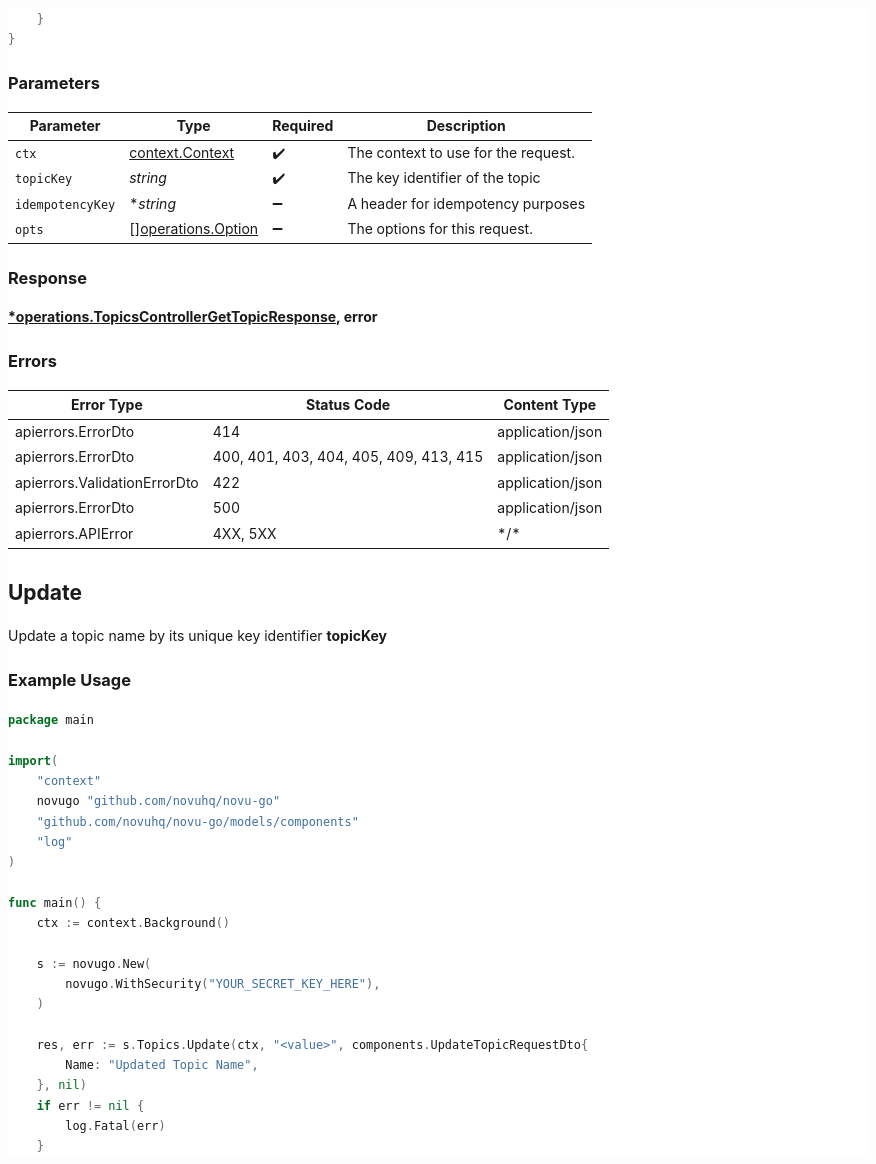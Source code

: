 ```go
    }
}
```

### Parameters

| Parameter                                                | Type                                                     | Required                                                 | Description                                              |
| -------------------------------------------------------- | -------------------------------------------------------- | -------------------------------------------------------- | -------------------------------------------------------- |
| `ctx`                                                    | [context.Context](https://pkg.go.dev/context#Context)    | :heavy_check_mark:                                       | The context to use for the request.                      |
| `topicKey`                                               | *string*                                                 | :heavy_check_mark:                                       | The key identifier of the topic                          |
| `idempotencyKey`                                         | **string*                                                | :heavy_minus_sign:                                       | A header for idempotency purposes                        |
| `opts`                                                   | [][operations.Option](../../models/operations/option.md) | :heavy_minus_sign:                                       | The options for this request.                            |

### Response

**[*operations.TopicsControllerGetTopicResponse](../../models/operations/topicscontrollergettopicresponse.md), error**

### Errors

| Error Type                             | Status Code                            | Content Type                           |
| -------------------------------------- | -------------------------------------- | -------------------------------------- |
| apierrors.ErrorDto                     | 414                                    | application/json                       |
| apierrors.ErrorDto                     | 400, 401, 403, 404, 405, 409, 413, 415 | application/json                       |
| apierrors.ValidationErrorDto           | 422                                    | application/json                       |
| apierrors.ErrorDto                     | 500                                    | application/json                       |
| apierrors.APIError                     | 4XX, 5XX                               | \*/\*                                  |

## Update

Update a topic name by its unique key identifier **topicKey**

### Example Usage


```go
package main

import(
	"context"
	novugo "github.com/novuhq/novu-go"
	"github.com/novuhq/novu-go/models/components"
	"log"
)

func main() {
    ctx := context.Background()

    s := novugo.New(
        novugo.WithSecurity("YOUR_SECRET_KEY_HERE"),
    )

    res, err := s.Topics.Update(ctx, "<value>", components.UpdateTopicRequestDto{
        Name: "Updated Topic Name",
    }, nil)
    if err != nil {
        log.Fatal(err)
    }
```